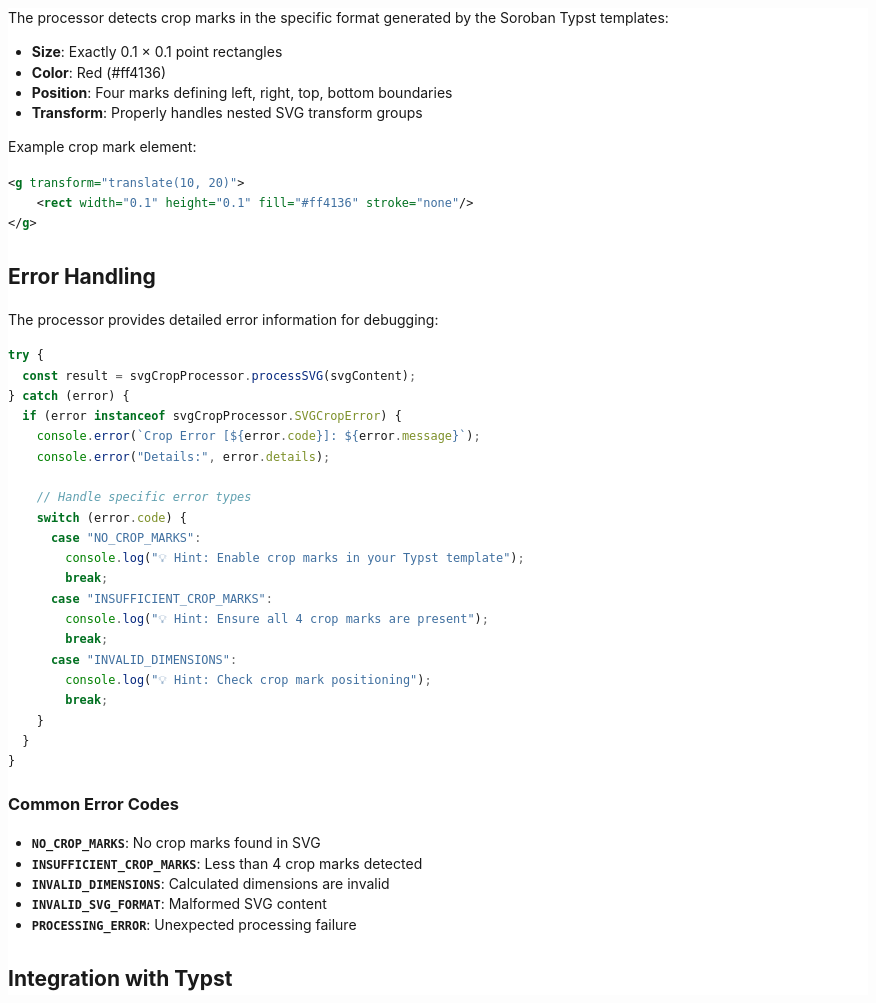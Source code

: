 The processor detects crop marks in the specific format generated by the Soroban Typst templates:

- **Size**: Exactly 0.1 × 0.1 point rectangles
- **Color**: Red (#ff4136)
- **Position**: Four marks defining left, right, top, bottom boundaries
- **Transform**: Properly handles nested SVG transform groups

Example crop mark element:

```svg
<g transform="translate(10, 20)">
    <rect width="0.1" height="0.1" fill="#ff4136" stroke="none"/>
</g>
```

## Error Handling

The processor provides detailed error information for debugging:

```javascript
try {
  const result = svgCropProcessor.processSVG(svgContent);
} catch (error) {
  if (error instanceof svgCropProcessor.SVGCropError) {
    console.error(`Crop Error [${error.code}]: ${error.message}`);
    console.error("Details:", error.details);

    // Handle specific error types
    switch (error.code) {
      case "NO_CROP_MARKS":
        console.log("💡 Hint: Enable crop marks in your Typst template");
        break;
      case "INSUFFICIENT_CROP_MARKS":
        console.log("💡 Hint: Ensure all 4 crop marks are present");
        break;
      case "INVALID_DIMENSIONS":
        console.log("💡 Hint: Check crop mark positioning");
        break;
    }
  }
}
```

### Common Error Codes

- **`NO_CROP_MARKS`**: No crop marks found in SVG
- **`INSUFFICIENT_CROP_MARKS`**: Less than 4 crop marks detected
- **`INVALID_DIMENSIONS`**: Calculated dimensions are invalid
- **`INVALID_SVG_FORMAT`**: Malformed SVG content
- **`PROCESSING_ERROR`**: Unexpected processing failure

## Integration with Typst
